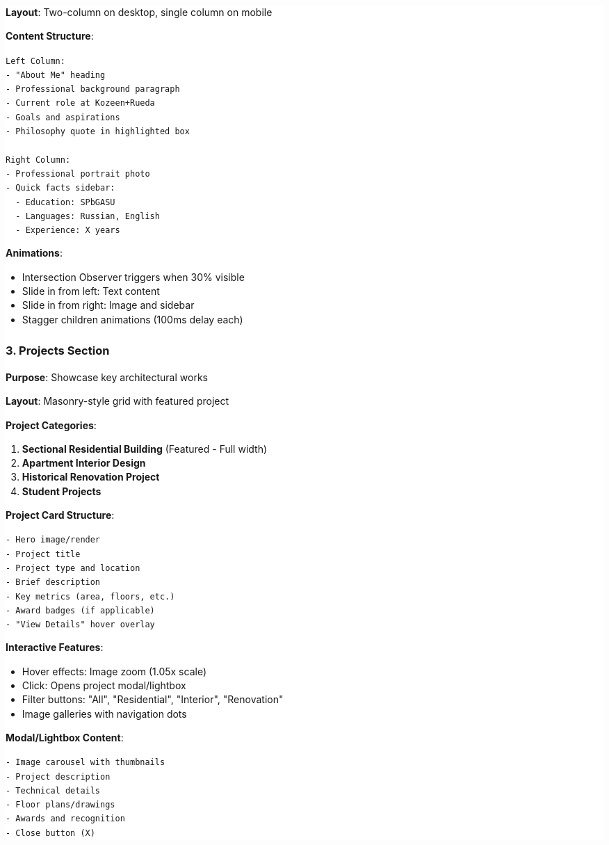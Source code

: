 **Layout**: Two-column on desktop, single column on mobile

**Content Structure**:
```
Left Column:
- "About Me" heading
- Professional background paragraph
- Current role at Kozeen+Rueda
- Goals and aspirations
- Philosophy quote in highlighted box

Right Column:
- Professional portrait photo
- Quick facts sidebar:
  - Education: SPbGASU
  - Languages: Russian, English
  - Experience: X years
```

**Animations**:
- Intersection Observer triggers when 30% visible
- Slide in from left: Text content
- Slide in from right: Image and sidebar
- Stagger children animations (100ms delay each)

### 3. Projects Section
**Purpose**: Showcase key architectural works

**Layout**: Masonry-style grid with featured project

**Project Categories**:
1. **Sectional Residential Building** (Featured - Full width)
2. **Apartment Interior Design** 
3. **Historical Renovation Project**
4. **Student Projects**

**Project Card Structure**:
```
- Hero image/render
- Project title
- Project type and location
- Brief description
- Key metrics (area, floors, etc.)
- Award badges (if applicable)
- "View Details" hover overlay
```

**Interactive Features**:
- Hover effects: Image zoom (1.05x scale)
- Click: Opens project modal/lightbox
- Filter buttons: "All", "Residential", "Interior", "Renovation"
- Image galleries with navigation dots

**Modal/Lightbox Content**:
```
- Image carousel with thumbnails
- Project description
- Technical details
- Floor plans/drawings
- Awards and recognition
- Close button (X)
```
